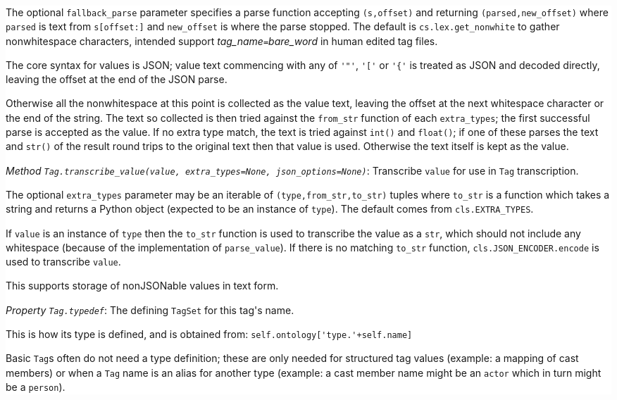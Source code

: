 The optional `fallback_parse` parameter
specifies a parse function accepting `(s,offset)`
and returning `(parsed,new_offset)`
where `parsed` is text from `s[offset:]`
and `new_offset` is where the parse stopped.
The default is `cs.lex.get_nonwhite`
to gather nonwhitespace characters,
intended support *tag_name*`=`*bare_word*
in human edited tag files.

The core syntax for values is JSON;
value text commencing with any of `'"'`, `'['` or `'{'`
is treated as JSON and decoded directly,
leaving the offset at the end of the JSON parse.

Otherwise all the nonwhitespace at this point is collected
as the value text,
leaving the offset at the next whitespace character
or the end of the string.
The text so collected is then tried against the `from_str`
function of each `extra_types`;
the first successful parse is accepted as the value.
If no extra type match,
the text is tried against `int()` and `float()`;
if one of these parses the text and `str()` of the result round trips
to the original text
then that value is used.
Otherwise the text itself is kept as the value.

*Method `Tag.transcribe_value(value, extra_types=None, json_options=None)`*:
Transcribe `value` for use in `Tag` transcription.

The optional `extra_types` parameter may be an iterable of
`(type,from_str,to_str)` tuples where `to_str` is a
function which takes a string and returns a Python object
(expected to be an instance of `type`).
The default comes from `cls.EXTRA_TYPES`.

If `value` is an instance of `type`
then the `to_str` function is used to transcribe the value
as a `str`, which should not include any whitespace
(because of the implementation of `parse_value`).
If there is no matching `to_str` function,
`cls.JSON_ENCODER.encode` is used to transcribe `value`.

This supports storage of nonJSONable values in text form.

*Property `Tag.typedef`*:
The defining `TagSet` for this tag's name.

This is how its type is defined,
and is obtained from:
`self.ontology['type.'+self.name]`

Basic `Tag`s often do not need a type definition;
these are only needed for structured tag values
(example: a mapping of cast members)
or when a `Tag` name is an alias for another type
(example: a cast member name might be an `actor`
which in turn might be a `person`).
